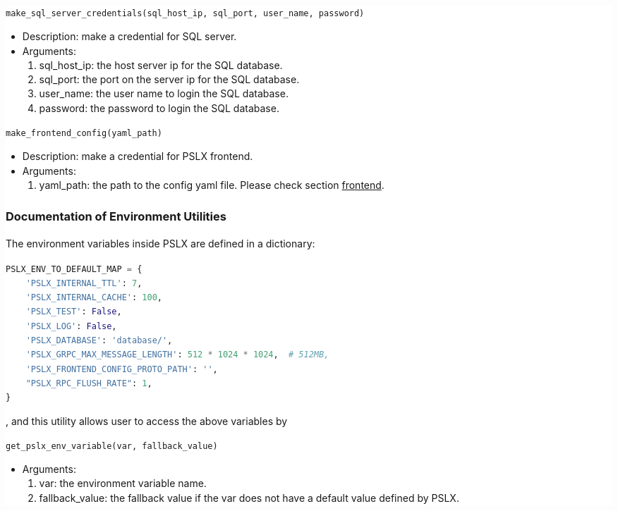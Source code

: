 ```python
make_sql_server_credentials(sql_host_ip, sql_port, user_name, password)
```
* Description: make a credential for SQL server.
* Arguments:
    1. sql_host_ip: the host server ip for the SQL database.
    2. sql_port: the port on the server ip for the SQL database.
    3. user_name: the user name to login the SQL database.
    4. password: the password to login the SQL database.

```python
make_frontend_config(yaml_path)
```
* Description: make a credential for PSLX frontend.
* Arguments:
    1. yaml_path: the path to the config yaml file. Please check section [frontend](micro_services/frontend.md).

### Documentation of Environment Utilities
The environment variables inside PSLX are defined in a dictionary:
```python
PSLX_ENV_TO_DEFAULT_MAP = {
    'PSLX_INTERNAL_TTL': 7,
    'PSLX_INTERNAL_CACHE': 100,
    'PSLX_TEST': False,
    'PSLX_LOG': False,
    'PSLX_DATABASE': 'database/',
    'PSLX_GRPC_MAX_MESSAGE_LENGTH': 512 * 1024 * 1024,  # 512MB,
    'PSLX_FRONTEND_CONFIG_PROTO_PATH': '',
    "PSLX_RPC_FLUSH_RATE": 1,
}
```
, and this utility allows user to access the above variables by
```python
get_pslx_env_variable(var, fallback_value)
```
* Arguments:
    1. var: the environment variable name.
    2. fallback_value: the fallback value if the var does not have a default value defined by PSLX.
